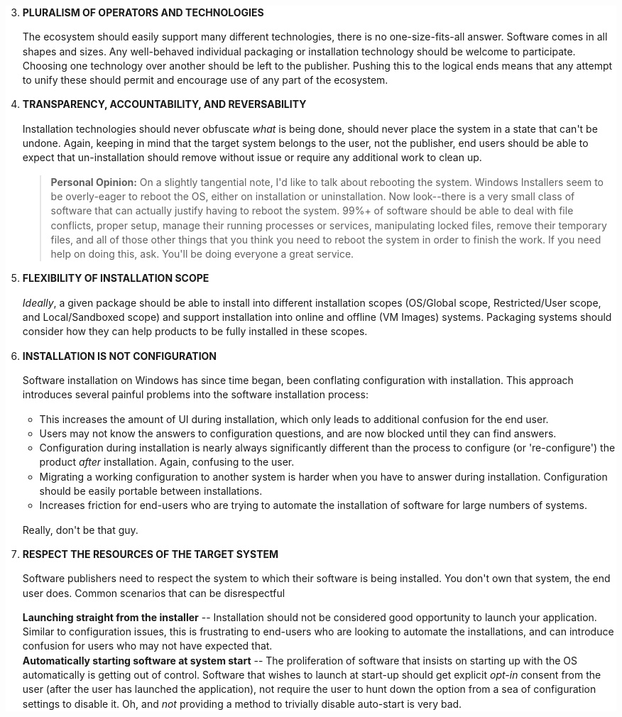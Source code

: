 3. **PLURALISM OF OPERATORS AND TECHNOLOGIES** 

    The ecosystem should easily support many different technologies, there is no one-size-fits-all answer.  Software comes in all shapes and sizes. Any well-behaved individual packaging or installation technology should be welcome to participate.  Choosing one technology over another should be left to the publisher.  Pushing this to the logical ends means that any attempt to unify these should permit and encourage use of any part of the ecosystem.
    
4. **TRANSPARENCY, ACCOUNTABILITY, AND REVERSABILITY** 
    
    Installation technologies should never obfuscate *what* is being done, should never place the system in a state that can't be undone.  Again, keeping in mind that the target system belongs to the user, not the publisher, end users should be able to expect that un-installation should remove without issue or require any additional work to clean up.
    
    > **Personal Opinion:** On a slightly tangential note, I'd like to talk about rebooting the system. Windows Installers seem to be overly-eager to reboot the OS, either on installation or uninstallation. Now look--there is a very small class of software that can actually justify having to reboot the system. 99%+ of software should be able to deal with file conflicts, proper setup, manage their running processes or services, manipulating locked files, remove their temporary files, and all of those other things that you think you need to reboot the system in order to finish the work. If you need help on doing this, ask. You'll be doing everyone a great service.
    
5. **FLEXIBILITY OF INSTALLATION SCOPE** 
    
    *Ideally*, a given package should be able to install into different installation scopes (OS/Global scope, Restricted/User scope, and Local/Sandboxed scope) and support installation into online and offline (VM Images) systems. Packaging systems should consider how they can help products to be fully installed in these scopes.
    
6. **INSTALLATION IS NOT CONFIGURATION**

    Software installation on Windows has since time began, been conflating configuration with installation. This approach introduces several painful problems into the software installation process:
    
    - This increases the amount of UI during installation, which only leads to additional confusion for the end user.
    - Users may not know the answers to configuration questions, and are now blocked until they can find answers.
    - Configuration during installation is nearly always significantly different than the process to configure (or 're-configure') the product *after* installation. Again, confusing to the user.
    - Migrating a working configuration to another system is harder when you have to answer during installation. Configuration should be easily portable between installations.
    - Increases friction for end-users who are trying to automate the installation of software for large numbers of systems. 
    
    Really, don't be that guy.
        
7. **RESPECT THE RESOURCES OF THE TARGET SYSTEM**

    Software publishers need to respect the system to which their software is being installed. You don't own that system, the end user does. Common scenarios that can be disrespectful
    
    **Launching straight from the installer** -- Installation should not be considered good opportunity to launch your application. Similar to configuration issues, this is frustrating to end-users who are looking to automate the installations, and can introduce confusion for users who may not have expected that.  
    **Automatically starting software at system start** -- The proliferation of software that insists on starting up with the OS automatically is getting out of control. Software that wishes to launch at start-up should get explicit *opt-in* consent from the user (after the user has launched the application), not require the user to hunt down the option from a sea of configuration settings to disable it. Oh, and *not* providing a method to trivially disable auto-start is very bad.
    